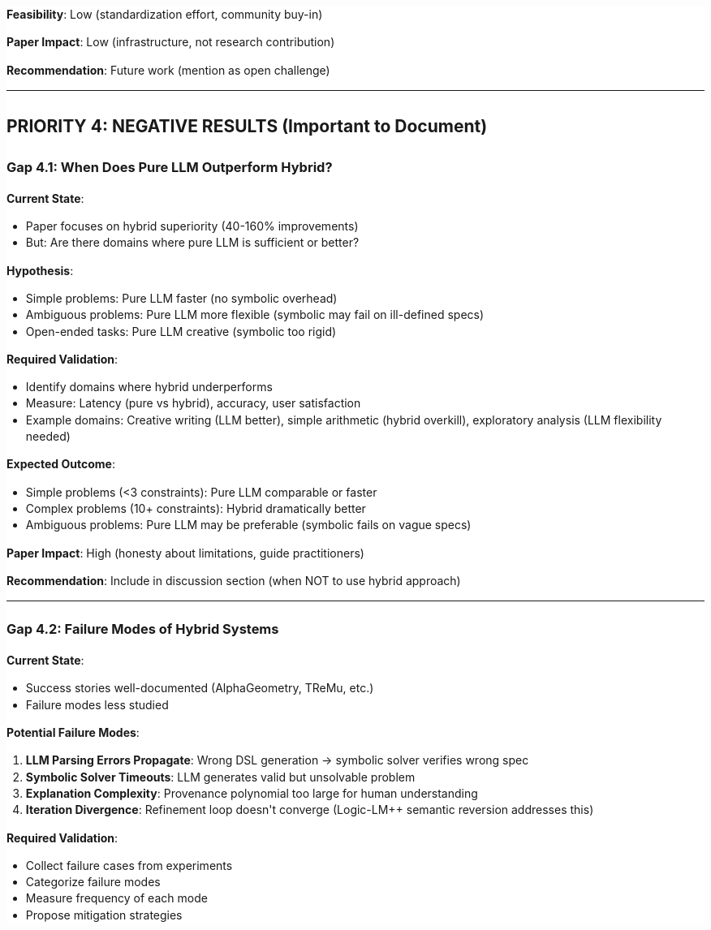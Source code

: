 **Feasibility**: Low (standardization effort, community buy-in)

**Paper Impact**: Low (infrastructure, not research contribution)

**Recommendation**: Future work (mention as open challenge)

---

## PRIORITY 4: NEGATIVE RESULTS (Important to Document)

### Gap 4.1: When Does Pure LLM Outperform Hybrid?

**Current State**:
- Paper focuses on hybrid superiority (40-160% improvements)
- But: Are there domains where pure LLM is sufficient or better?

**Hypothesis**:
- Simple problems: Pure LLM faster (no symbolic overhead)
- Ambiguous problems: Pure LLM more flexible (symbolic may fail on ill-defined specs)
- Open-ended tasks: Pure LLM creative (symbolic too rigid)

**Required Validation**:
- Identify domains where hybrid underperforms
- Measure: Latency (pure vs hybrid), accuracy, user satisfaction
- Example domains: Creative writing (LLM better), simple arithmetic (hybrid overkill), exploratory analysis (LLM flexibility needed)

**Expected Outcome**:
- Simple problems (<3 constraints): Pure LLM comparable or faster
- Complex problems (10+ constraints): Hybrid dramatically better
- Ambiguous problems: Pure LLM may be preferable (symbolic fails on vague specs)

**Paper Impact**: High (honesty about limitations, guide practitioners)

**Recommendation**: Include in discussion section (when NOT to use hybrid approach)

---

### Gap 4.2: Failure Modes of Hybrid Systems

**Current State**:
- Success stories well-documented (AlphaGeometry, TReMu, etc.)
- Failure modes less studied

**Potential Failure Modes**:
1. **LLM Parsing Errors Propagate**: Wrong DSL generation → symbolic solver verifies wrong spec
2. **Symbolic Solver Timeouts**: LLM generates valid but unsolvable problem
3. **Explanation Complexity**: Provenance polynomial too large for human understanding
4. **Iteration Divergence**: Refinement loop doesn't converge (Logic-LM++ semantic reversion addresses this)

**Required Validation**:
- Collect failure cases from experiments
- Categorize failure modes
- Measure frequency of each mode
- Propose mitigation strategies

